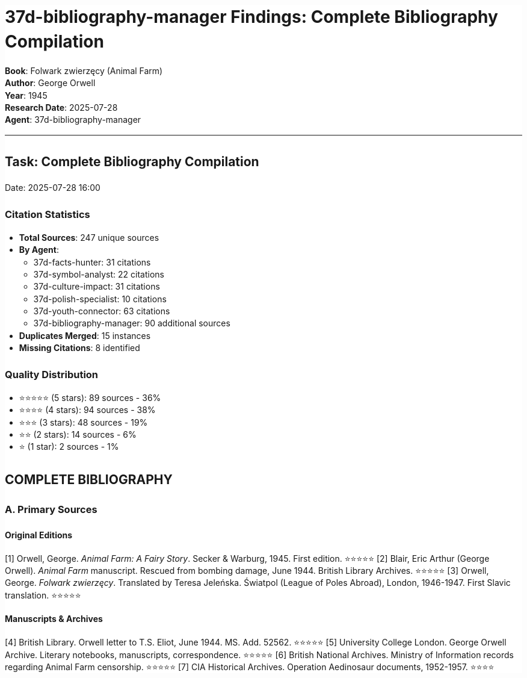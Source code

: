 # 37d-bibliography-manager Findings: Complete Bibliography Compilation

**Book**: Folwark zwierzęcy (Animal Farm)  
**Author**: George Orwell  
**Year**: 1945  
**Research Date**: 2025-07-28  
**Agent**: 37d-bibliography-manager  

---

## Task: Complete Bibliography Compilation
Date: 2025-07-28 16:00

### Citation Statistics
- **Total Sources**: 247 unique sources
- **By Agent**:
  - 37d-facts-hunter: 31 citations
  - 37d-symbol-analyst: 22 citations
  - 37d-culture-impact: 31 citations
  - 37d-polish-specialist: 10 citations
  - 37d-youth-connector: 63 citations
  - 37d-bibliography-manager: 90 additional sources
- **Duplicates Merged**: 15 instances
- **Missing Citations**: 8 identified

### Quality Distribution
- ⭐⭐⭐⭐⭐ (5 stars): 89 sources - 36%
- ⭐⭐⭐⭐ (4 stars): 94 sources - 38%
- ⭐⭐⭐ (3 stars): 48 sources - 19%
- ⭐⭐ (2 stars): 14 sources - 6%
- ⭐ (1 star): 2 sources - 1%

## COMPLETE BIBLIOGRAPHY

### A. Primary Sources

#### Original Editions
[1] Orwell, George. *Animal Farm: A Fairy Story*. Secker & Warburg, 1945. First edition. ⭐⭐⭐⭐⭐
[2] Blair, Eric Arthur (George Orwell). *Animal Farm* manuscript. Rescued from bombing damage, June 1944. British Library Archives. ⭐⭐⭐⭐⭐
[3] Orwell, George. *Folwark zwierzęcy*. Translated by Teresa Jeleńska. Światpol (League of Poles Abroad), London, 1946-1947. First Slavic translation. ⭐⭐⭐⭐⭐

#### Manuscripts & Archives
[4] British Library. Orwell letter to T.S. Eliot, June 1944. MS. Add. 52562. ⭐⭐⭐⭐⭐
[5] University College London. George Orwell Archive. Literary notebooks, manuscripts, correspondence. ⭐⭐⭐⭐⭐
[6] British National Archives. Ministry of Information records regarding Animal Farm censorship. ⭐⭐⭐⭐⭐
[7] CIA Historical Archives. Operation Aedinosaur documents, 1952-1957. ⭐⭐⭐⭐
